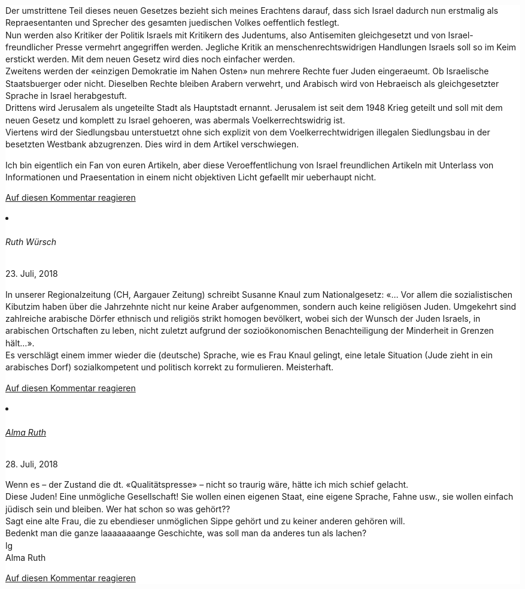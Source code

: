 

Der umstrittene Teil dieses neuen Gesetzes bezieht sich meines Erachtens darauf, dass sich Israel dadurch nun erstmalig als Repraesentanten und Sprecher des gesamten juedischen Volkes oeffentlich festlegt.<br>
Nun werden also Kritiker der Politik Israels mit Kritikern des Judentums, also Antisemiten gleichgesetzt und von Israel-freundlicher Presse vermehrt angegriffen werden. Jegliche Kritik an menschenrechtswidrigen Handlungen Israels soll so im Keim erstickt werden. Mit dem neuen Gesetz wird dies noch einfacher werden.<br>
Zweitens werden der «einzigen Demokratie im Nahen Osten» nun mehrere Rechte fuer Juden eingeraeumt. Ob Israelische Staatsbuerger oder nicht. Dieselben Rechte bleiben Arabern verwehrt, und Arabisch wird von Hebraeisch als gleichgesetzter Sprache in Israel herabgestuft.<br>
Drittens wird Jerusalem als ungeteilte Stadt als Hauptstadt ernannt. Jerusalem ist seit dem 1948 Krieg geteilt und soll mit dem neuen Gesetz und komplett zu Israel gehoeren, was abermals Voelkerrechtswidrig ist.<br>
Viertens wird der Siedlungsbau unterstuetzt ohne sich explizit von dem Voelkerrechtwidrigen illegalen Siedlungsbau in der besetzten Westbank abzugrenzen. Dies wird in dem Artikel verschwiegen. 

Ich bin eigentlich ein Fan von euren Artikeln, aber diese Veroeffentlichung von Israel freundlichen Artikeln mit Unterlass von Informationen und Praesentation in einem nicht objektiven Licht gefaellt mir ueberhaupt nicht.

<a rel="nofollow" class="comment-reply-link" href="#comment-4276" data-commentid="4276" data-postid="7189" data-belowelement="comment-4276" data-respondelement="respond" data-replyto="Antworte auf Markus Zimmermann" aria-label="Antworte auf Markus Zimmermann">Auf diesen Kommentar reagieren</a> 


</li>
<li class="comment even thread-even depth-1 clearfix" id="li-comment-4281">
<h6 class="author">Ruth Würsch</h6> <span class="date">23. Juli, 2018</span>



In unserer Regionalzeitung (CH, Aargauer Zeitung) schreibt Susanne Knaul zum Nationalgesetz: «&#8230; Vor allem die sozialistischen Kibutzim haben über die Jahrzehnte nicht nur keine Araber aufgenommen, sondern auch keine religiösen Juden. Umgekehrt sind zahlreiche arabische Dörfer ethnisch und religiös strikt homogen bevölkert, wobei sich der Wunsch der Juden Israels, in arabischen Ortschaften zu leben, nicht zuletzt aufgrund der sozioökonomischen Benachteiligung der Minderheit in Grenzen hält&#8230;».<br>
Es verschlägt einem immer wieder die (deutsche) Sprache, wie es Frau Knaul gelingt, eine letale Situation (Jude zieht in ein arabisches Dorf) sozialkompetent und politisch korrekt zu formulieren. Meisterhaft.

<a rel="nofollow" class="comment-reply-link" href="#comment-4281" data-commentid="4281" data-postid="7189" data-belowelement="comment-4281" data-respondelement="respond" data-replyto="Antworte auf Ruth Würsch" aria-label="Antworte auf Ruth Würsch">Auf diesen Kommentar reagieren</a> 


</li>
<li class="comment odd alt thread-odd thread-alt depth-1 clearfix" id="li-comment-4358">
<h6 class="author"><a href="http://kr" class="url" rel="ugc external nofollow">Alma Ruth</a></h6> <span class="date">28. Juli, 2018</span>



Wenn es &#8211; der Zustand die dt. «Qualitätspresse» &#8211; nicht so traurig wäre, hätte ich mich schief gelacht.<br>
Diese Juden! Eine unmögliche Gesellschaft! Sie wollen einen eigenen Staat, eine eigene Sprache, Fahne usw., sie wollen einfach jüdisch sein und bleiben. Wer hat schon so was gehört??<br>
Sagt eine alte Frau, die zu ebendieser unmöglichen Sippe gehört und zu keiner anderen gehören will.<br>
Bedenkt man die ganze laaaaaaaange Geschichte, was soll man da anderes tun als lachen?<br>
lg<br>
Alma Ruth

<a rel="nofollow" class="comment-reply-link" href="#comment-4358" data-commentid="4358" data-postid="7189" data-belowelement="comment-4358" data-respondelement="respond" data-replyto="Antworte auf Alma Ruth" aria-label="Antworte auf Alma Ruth">Auf diesen Kommentar reagieren</a> 


</li>
</ul>
